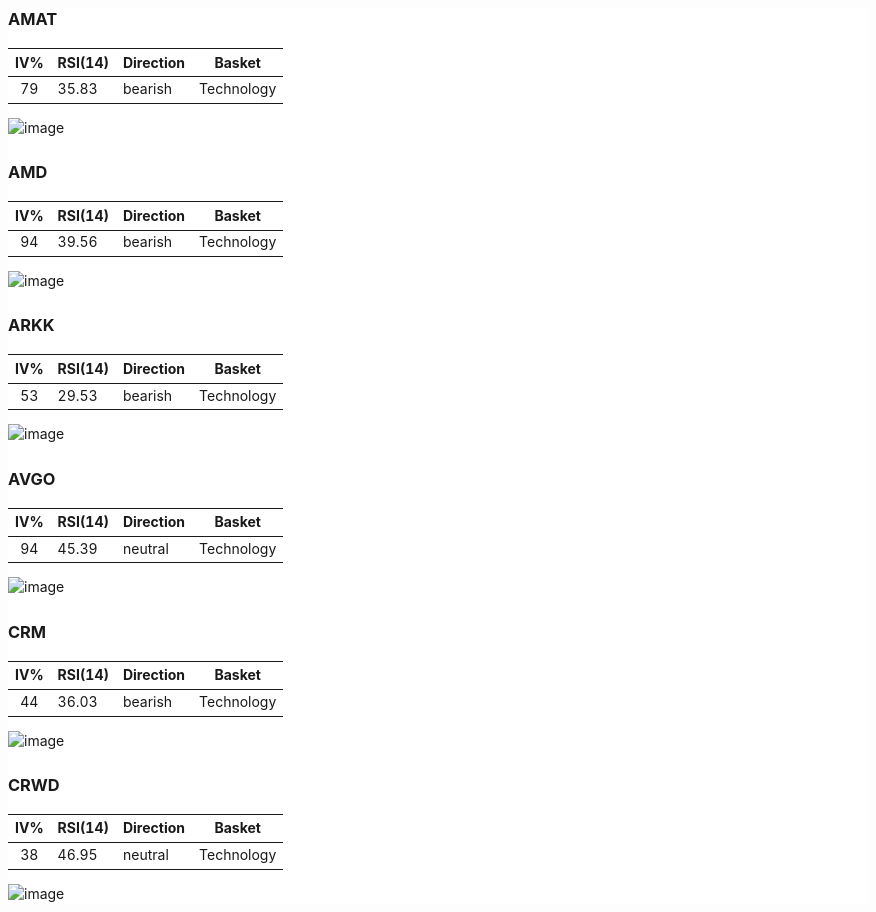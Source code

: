 ### AMAT

| IV% | RSI(14) | Direction | Basket |
|:---:|---------|-----------|--------|
| 79 | 35.83 | bearish | Technology |

![image](https://finviz.com/publish/102823/AMATd130464289i.png)

### AMD

| IV% | RSI(14) | Direction | Basket |
|:---:|---------|-----------|--------|
| 94 | 39.56 | bearish | Technology |

![image](https://finviz.com/publish/102823/AMDd130418066i.png)

### ARKK

| IV% | RSI(14) | Direction | Basket |
|:---:|---------|-----------|--------|
| 53 | 29.53 | bearish | Technology |

![image](https://finviz.com/publish/102823/ARKKd130725801i.png)

### AVGO

| IV% | RSI(14) | Direction | Basket |
|:---:|---------|-----------|--------|
| 94 | 45.39 | neutral | Technology |

![image](https://finviz.com/publish/102823/AVGOd130544576i.png)

### CRM

| IV% | RSI(14) | Direction | Basket |
|:---:|---------|-----------|--------|
| 44 | 36.03 | bearish | Technology |

![image](https://finviz.com/publish/102823/CRMd130563261i.png)

### CRWD

| IV% | RSI(14) | Direction | Basket |
|:---:|---------|-----------|--------|
| 38 | 46.95 | neutral | Technology |

![image](https://finviz.com/publish/102823/CRWDd130547474i.png)
